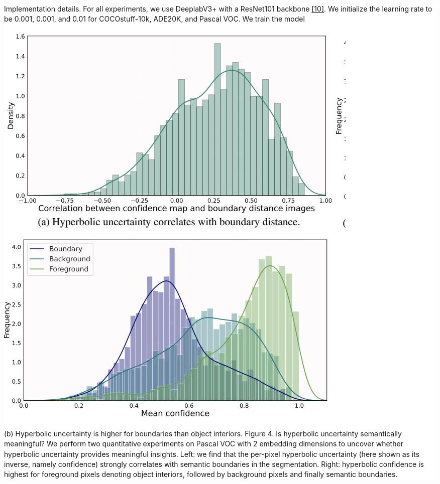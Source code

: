 Implementation details. For all experiments, we use DeeplabV3+ with a ResNet101 backbone [\[10\]](#page-8-12). We initialize the learning rate to be 0.001, 0.001, and 0.01 for COCOstuff-10k, ADE20K, and Pascal VOC. We train the model

<span id="page-4-2"></span><span id="page-4-1"></span>![](_page_4_Figure_0.jpeg)

![](_page_4_Figure_1.jpeg)

(b) Hyperbolic uncertainty is higher for boundaries than object interiors. Figure 4. Is hyperbolic uncertainty semantically meaningful? We perform two quantitative experiments on Pascal VOC with 2 embedding dimensions to uncover whether hyperbolic uncertainty provides meaningful insights. Left: we find that the per-pixel hyperbolic uncertainty (here shown as its inverse, namely confidence) strongly correlates with semantic boundaries in the segmentation. Right: hyperbolic confidence is highest for foreground pixels denoting object interiors, followed by background pixels and finally semantic boundaries.
